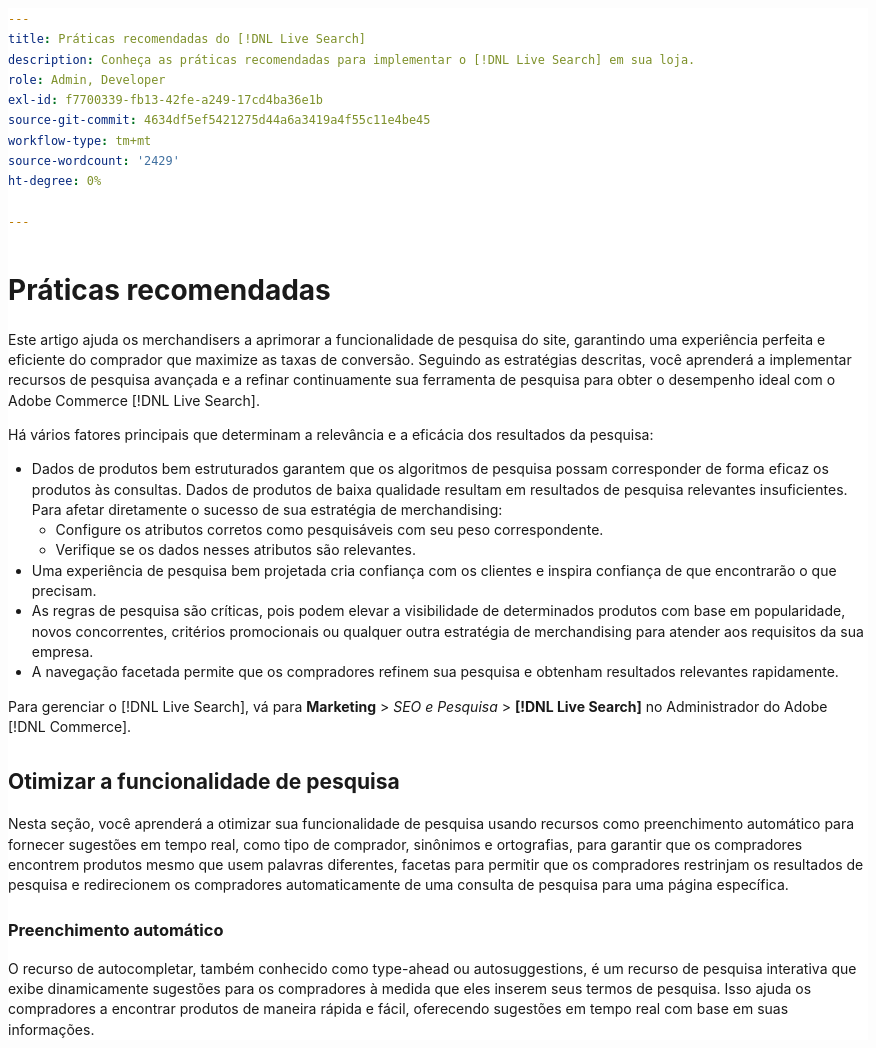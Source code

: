 ```yaml
---
title: Práticas recomendadas do [!DNL Live Search]
description: Conheça as práticas recomendadas para implementar o [!DNL Live Search] em sua loja.
role: Admin, Developer
exl-id: f7700339-fb13-42fe-a249-17cd4ba36e1b
source-git-commit: 4634df5ef5421275d44a6a3419a4f55c11e4be45
workflow-type: tm+mt
source-wordcount: '2429'
ht-degree: 0%

---
```


# Práticas recomendadas

Este artigo ajuda os merchandisers a aprimorar a funcionalidade de pesquisa do site, garantindo uma experiência perfeita e eficiente do comprador que maximize as taxas de conversão. Seguindo as estratégias descritas, você aprenderá a implementar recursos de pesquisa avançada e a refinar continuamente sua ferramenta de pesquisa para obter o desempenho ideal com o Adobe Commerce [!DNL Live Search].

Há vários fatores principais que determinam a relevância e a eficácia dos resultados da pesquisa:

- Dados de produtos bem estruturados garantem que os algoritmos de pesquisa possam corresponder de forma eficaz os produtos às consultas. Dados de produtos de baixa qualidade resultam em resultados de pesquisa relevantes insuficientes. Para afetar diretamente o sucesso de sua estratégia de merchandising:
   - Configure os atributos corretos como pesquisáveis com seu peso correspondente.
   - Verifique se os dados nesses atributos são relevantes.
- Uma experiência de pesquisa bem projetada cria confiança com os clientes e inspira confiança de que encontrarão o que precisam.
- As regras de pesquisa são críticas, pois podem elevar a visibilidade de determinados produtos com base em popularidade, novos concorrentes, critérios promocionais ou qualquer outra estratégia de merchandising para atender aos requisitos da sua empresa.
- A navegação facetada permite que os compradores refinem sua pesquisa e obtenham resultados relevantes rapidamente.

Para gerenciar o [!DNL Live Search], vá para **Marketing** > *SEO e Pesquisa* > **[!DNL Live Search]** no Administrador do Adobe [!DNL Commerce]. 

## Otimizar a funcionalidade de pesquisa

Nesta seção, você aprenderá a otimizar sua funcionalidade de pesquisa usando recursos como preenchimento automático para fornecer sugestões em tempo real, como tipo de comprador, sinônimos e ortografias, para garantir que os compradores encontrem produtos mesmo que usem palavras diferentes, facetas para permitir que os compradores restrinjam os resultados de pesquisa e redirecionem os compradores automaticamente de uma consulta de pesquisa para uma página específica.

### Preenchimento automático

O recurso de autocompletar, também conhecido como type-ahead ou autosuggestions, é um recurso de pesquisa interativa que exibe dinamicamente sugestões para os compradores à medida que eles inserem seus termos de pesquisa. Isso ajuda os compradores a encontrar produtos de maneira rápida e fácil, oferecendo sugestões em tempo real com base em suas informações.
